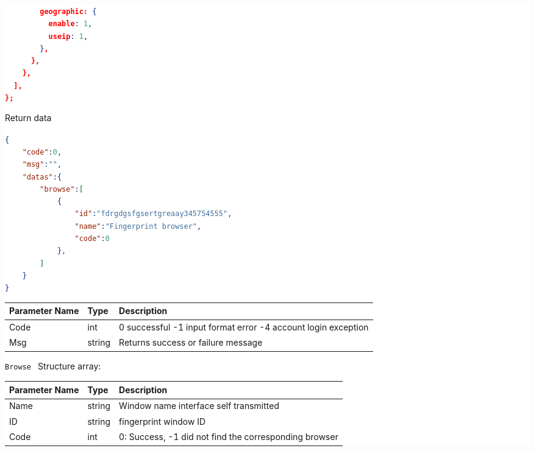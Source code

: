 ```json
        geographic: {
          enable: 1,
          useip: 1,
        },
      },
    },
  ],
};
```


Return data

```json
{
    "code":0,
    "msg":"",
    "datas":{
        "browse":[
            {
                "id":"fdrgdgsfgsertgreaay345754555",
                "name":"Fingerprint browser",
                "code":0
            },
        ]
    }
}
```

|Parameter Name | Type | Description|
|:-------- | :-------- |:--------|
|Code | int | 0 successful -1 input format error -4 account login exception|
|Msg | string | Returns success or failure message|

`Browse ` Structure array:

|Parameter Name | Type | Description|
|:------- | :------- |:--------|
|Name | string | Window name interface self transmitted|
|ID | string | fingerprint window ID|
|Code | int | 0: Success, -1 did not find the corresponding browser|

